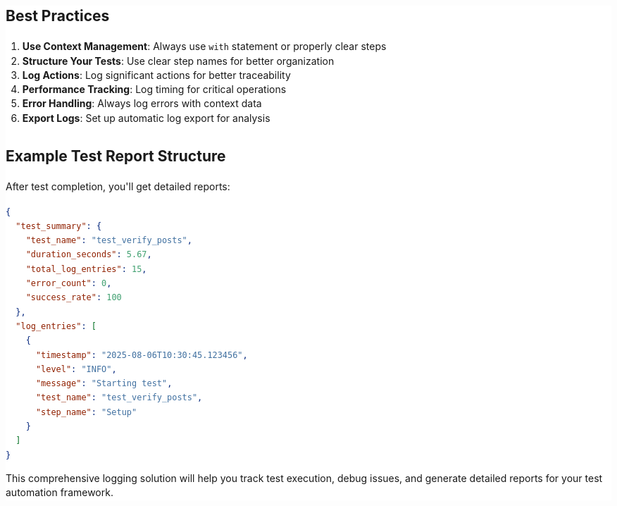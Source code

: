 ## Best Practices

1. **Use Context Management**: Always use `with` statement or properly clear steps
2. **Structure Your Tests**: Use clear step names for better organization
3. **Log Actions**: Log significant actions for better traceability
4. **Performance Tracking**: Log timing for critical operations
5. **Error Handling**: Always log errors with context data
6. **Export Logs**: Set up automatic log export for analysis

## Example Test Report Structure

After test completion, you'll get detailed reports:

```json
{
  "test_summary": {
    "test_name": "test_verify_posts",
    "duration_seconds": 5.67,
    "total_log_entries": 15,
    "error_count": 0,
    "success_rate": 100
  },
  "log_entries": [
    {
      "timestamp": "2025-08-06T10:30:45.123456",
      "level": "INFO",
      "message": "Starting test",
      "test_name": "test_verify_posts",
      "step_name": "Setup"
    }
  ]
}
```

This comprehensive logging solution will help you track test execution, debug issues, and generate detailed reports for your test automation framework.
